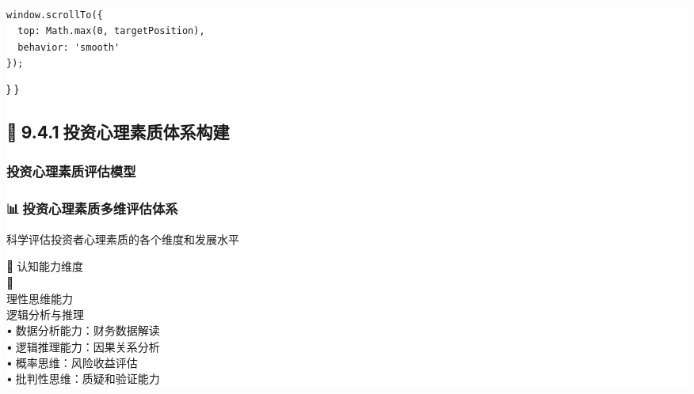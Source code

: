     window.scrollTo({
      top: Math.max(0, targetPosition),
      behavior: 'smooth'
    });
  }
}
</script>

<style>
.chapter-overview .overview-item {
  transition: all 0.3s ease;
  border-radius: 8px;
  padding: 16px;
  margin-bottom: 12px;
  background: var(--card-bg);
  border: 1px solid var(--border-color);
}

.chapter-overview .overview-item:hover {
  transform: translateY(-2px);
  box-shadow: 0 4px 12px rgba(0, 0, 0, 0.1);
  border-color: var(--primary-color);
}

.chapter-overview .overview-item h4 {
  margin: 0 0 8px 0;
  color: var(--text-primary);
  font-weight: 600;
}

.chapter-overview .overview-item p {
  margin: 0;
  color: var(--text-secondary);
  font-size: 0.9em;
  line-height: 1.5;
}

.chapter-overview .overview-item:active {
  transform: translateY(0);
}
</style>

<h2 id="section-9-4-1">🧠 9.4.1 投资心理素质体系构建</h2>

### 投资心理素质评估模型

<div class="enhanced-flowchart">
<div class="flowchart-header">
<h3>📊 投资心理素质多维评估体系</h3>
<p>科学评估投资者心理素质的各个维度和发展水平</p>
</div>

<div class="flowchart-container">

<div class="flowchart-phase">
<div class="phase-title">🎯 认知能力维度</div>
<div class="phase-steps">
<div class="enhanced-step primary">
<div class="step-icon">🧮</div>
<div class="step-content">
<div class="step-title">理性思维能力</div>
<div class="step-description">逻辑分析与推理</div>
<div class="step-details">
• 数据分析能力：财务数据解读<br>
• 逻辑推理能力：因果关系分析<br>
• 概率思维：风险收益评估<br>
• 批判性思维：质疑和验证能力